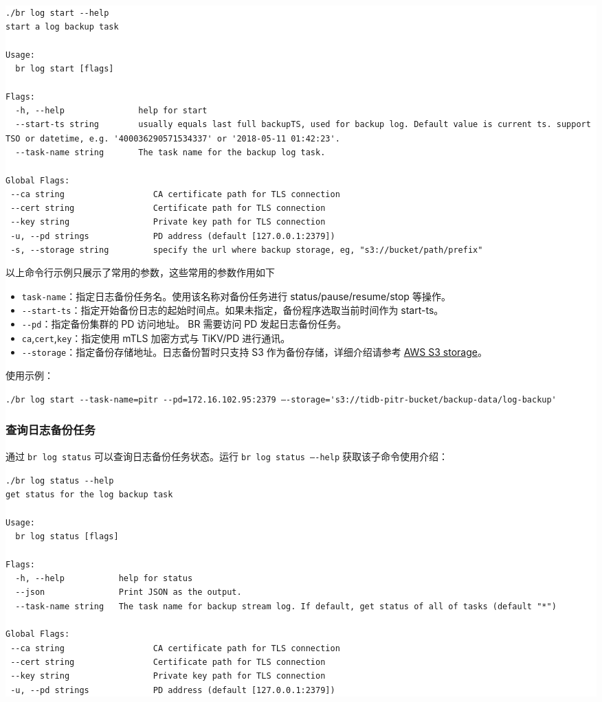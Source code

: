 ```shell
./br log start --help
start a log backup task

Usage:
  br log start [flags]

Flags:
  -h, --help               help for start
  --start-ts string        usually equals last full backupTS, used for backup log. Default value is current ts. support TSO or datetime, e.g. '400036290571534337' or '2018-05-11 01:42:23'.
  --task-name string       The task name for the backup log task.

Global Flags:
 --ca string                  CA certificate path for TLS connection
 --cert string                Certificate path for TLS connection
 --key string                 Private key path for TLS connection
 -u, --pd strings             PD address (default [127.0.0.1:2379])
 -s, --storage string         specify the url where backup storage, eg, "s3://bucket/path/prefix"

```

以上命令行示例只展示了常用的参数，这些常用的参数作用如下

- `task-name`：指定日志备份任务名。使用该名称对备份任务进行 status/pause/resume/stop 等操作。
- `--start-ts`：指定开始备份日志的起始时间点。如果未指定，备份程序选取当前时间作为 start-ts。
- `--pd`：指定备份集群的 PD 访问地址。 BR 需要访问 PD 发起日志备份任务。
- `ca`,`cert`,`key`：指定使用 mTLS 加密方式与 TiKV/PD 进行通讯。
- `--storage`：指定备份存储地址。日志备份暂时只支持 S3 作为备份存储，详细介绍请参考 [AWS S3 storage](/br/backup-storage-S3.md)。

使用示例：

```shell
./br log start --task-name=pitr --pd=172.16.102.95:2379 –-storage='s3://tidb-pitr-bucket/backup-data/log-backup'
```

### 查询日志备份任务

通过 `br log status` 可以查询日志备份任务状态。运行 `br log status –-help` 获取该子命令使用介绍：

```shell
./br log status --help
get status for the log backup task

Usage:
  br log status [flags]

Flags:
  -h, --help           help for status
  --json               Print JSON as the output.
  --task-name string   The task name for backup stream log. If default, get status of all of tasks (default "*")

Global Flags:
 --ca string                  CA certificate path for TLS connection
 --cert string                Certificate path for TLS connection
 --key string                 Private key path for TLS connection
 -u, --pd strings             PD address (default [127.0.0.1:2379])

```

